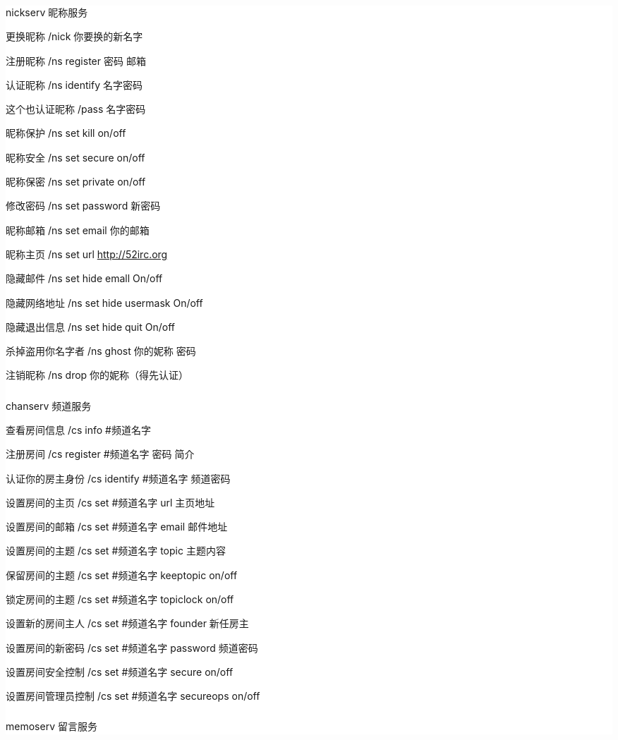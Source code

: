 nickserv 昵称服务

更换昵称 /nick 你要换的新名字

注册昵称 /ns register 密码 邮箱

认证昵称 /ns identify 名字密码 

这个也认证昵称 /pass 名字密码 

昵称保护 /ns set kill on/off 

昵称安全 /ns set secure on/off

昵称保密 /ns set private on/off

修改密码 /ns set password 新密码

昵称邮箱 /ns set email 你的邮箱

昵称主页 /ns set url http://52irc.org

隐藏邮件 /ns set hide emall On/off 

隐藏网络地址 /ns set hide usermask On/off 

隐藏退出信息 /ns set hide quit On/off 

杀掉盗用你名字者 /ns ghost 你的妮称 密码 

注销昵称 /ns drop 你的妮称（得先认证）


###

chanserv 频道服务

查看房间信息 /cs info #频道名字 

注册房间 /cs register #频道名字 密码 简介

认证你的房主身份 /cs identify #频道名字 频道密码 

设置房间的主页 /cs set #频道名字 url 主页地址

设置房间的邮箱 /cs set #频道名字 email 邮件地址

设置房间的主题 /cs set #频道名字 topic 主题内容

保留房间的主题 /cs set #频道名字 keeptopic on/off

锁定房间的主题 /cs set #频道名字 topiclock on/off

设置新的房间主人 /cs set #频道名字 founder 新任房主

设置房间的新密码 /cs set #频道名字 password 频道密码

设置房间安全控制 /cs set #频道名字 secure on/off

设置房间管理员控制 /cs set #频道名字 secureops on/off

###


memoserv 留言服务
